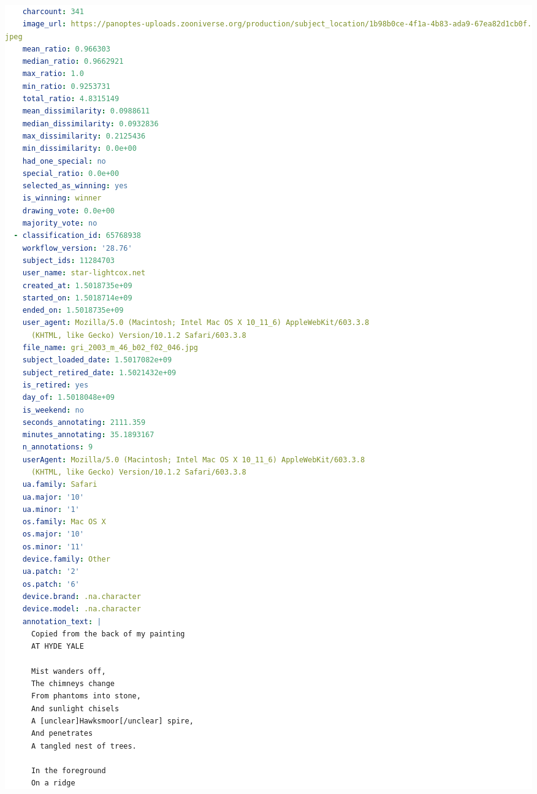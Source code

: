 ```yaml
    charcount: 341
    image_url: https://panoptes-uploads.zooniverse.org/production/subject_location/1b98b0ce-4f1a-4b83-ada9-67ea82d1cb0f.jpeg
    mean_ratio: 0.966303
    median_ratio: 0.9662921
    max_ratio: 1.0
    min_ratio: 0.9253731
    total_ratio: 4.8315149
    mean_dissimilarity: 0.0988611
    median_dissimilarity: 0.0932836
    max_dissimilarity: 0.2125436
    min_dissimilarity: 0.0e+00
    had_one_special: no
    special_ratio: 0.0e+00
    selected_as_winning: yes
    is_winning: winner
    drawing_vote: 0.0e+00
    majority_vote: no
  - classification_id: 65768938
    workflow_version: '28.76'
    subject_ids: 11284703
    user_name: star-lightcox.net
    created_at: 1.5018735e+09
    started_on: 1.5018714e+09
    ended_on: 1.5018735e+09
    user_agent: Mozilla/5.0 (Macintosh; Intel Mac OS X 10_11_6) AppleWebKit/603.3.8
      (KHTML, like Gecko) Version/10.1.2 Safari/603.3.8
    file_name: gri_2003_m_46_b02_f02_046.jpg
    subject_loaded_date: 1.5017082e+09
    subject_retired_date: 1.5021432e+09
    is_retired: yes
    day_of: 1.5018048e+09
    is_weekend: no
    seconds_annotating: 2111.359
    minutes_annotating: 35.1893167
    n_annotations: 9
    userAgent: Mozilla/5.0 (Macintosh; Intel Mac OS X 10_11_6) AppleWebKit/603.3.8
      (KHTML, like Gecko) Version/10.1.2 Safari/603.3.8
    ua.family: Safari
    ua.major: '10'
    ua.minor: '1'
    os.family: Mac OS X
    os.major: '10'
    os.minor: '11'
    device.family: Other
    ua.patch: '2'
    os.patch: '6'
    device.brand: .na.character
    device.model: .na.character
    annotation_text: |
      Copied from the back of my painting
      AT HYDE YALE

      Mist wanders off,
      The chimneys change
      From phantoms into stone,
      And sunlight chisels
      A [unclear]Hawksmoor[/unclear] spire,
      And penetrates
      A tangled nest of trees.

      In the foreground
      On a ridge
```